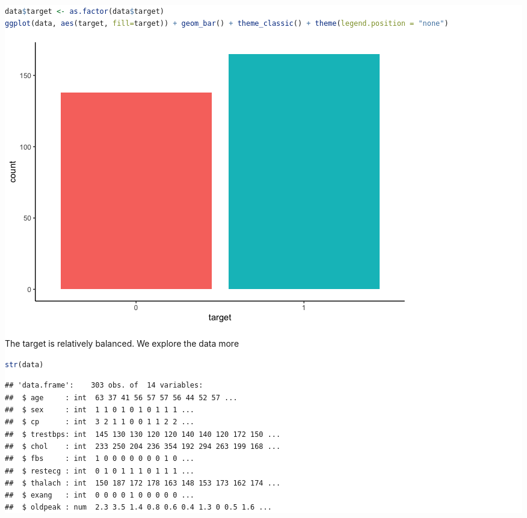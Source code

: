 ``` r
data$target <- as.factor(data$target)
ggplot(data, aes(target, fill=target)) + geom_bar() + theme_classic() + theme(legend.position = "none")
```

![](heart-disease-class_files/figure-gfm/unnamed-chunk-2-1.png)

The target is relatively balanced. We explore the data more

``` r
str(data)
```

    ## 'data.frame':    303 obs. of  14 variables:
    ##  $ age     : int  63 37 41 56 57 57 56 44 52 57 ...
    ##  $ sex     : int  1 1 0 1 0 1 0 1 1 1 ...
    ##  $ cp      : int  3 2 1 1 0 0 1 1 2 2 ...
    ##  $ trestbps: int  145 130 130 120 120 140 140 120 172 150 ...
    ##  $ chol    : int  233 250 204 236 354 192 294 263 199 168 ...
    ##  $ fbs     : int  1 0 0 0 0 0 0 0 1 0 ...
    ##  $ restecg : int  0 1 0 1 1 1 0 1 1 1 ...
    ##  $ thalach : int  150 187 172 178 163 148 153 173 162 174 ...
    ##  $ exang   : int  0 0 0 0 1 0 0 0 0 0 ...
    ##  $ oldpeak : num  2.3 3.5 1.4 0.8 0.6 0.4 1.3 0 0.5 1.6 ...